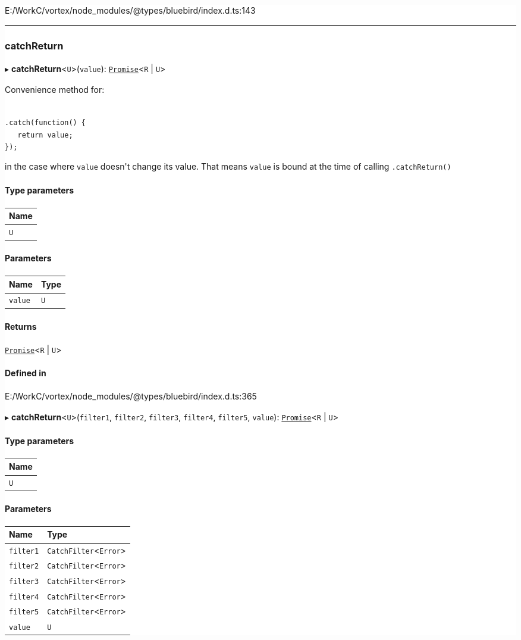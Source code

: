E:/WorkC/vortex/node_modules/@types/bluebird/index.d.ts:143

___

### catchReturn

▸ **catchReturn**<`U`\>(`value`): [`Promise`](Promise.md)<`R` \| `U`\>

Convenience method for:

<code>
.catch(function() {
   return value;
});
</code>

in the case where `value` doesn't change its value. That means `value` is bound at the time of calling `.catchReturn()`

#### Type parameters

| Name |
| :------ |
| `U` |

#### Parameters

| Name | Type |
| :------ | :------ |
| `value` | `U` |

#### Returns

[`Promise`](Promise.md)<`R` \| `U`\>

#### Defined in

E:/WorkC/vortex/node_modules/@types/bluebird/index.d.ts:365

▸ **catchReturn**<`U`\>(`filter1`, `filter2`, `filter3`, `filter4`, `filter5`, `value`): [`Promise`](Promise.md)<`R` \| `U`\>

#### Type parameters

| Name |
| :------ |
| `U` |

#### Parameters

| Name | Type |
| :------ | :------ |
| `filter1` | `CatchFilter`<`Error`\> |
| `filter2` | `CatchFilter`<`Error`\> |
| `filter3` | `CatchFilter`<`Error`\> |
| `filter4` | `CatchFilter`<`Error`\> |
| `filter5` | `CatchFilter`<`Error`\> |
| `value` | `U` |
